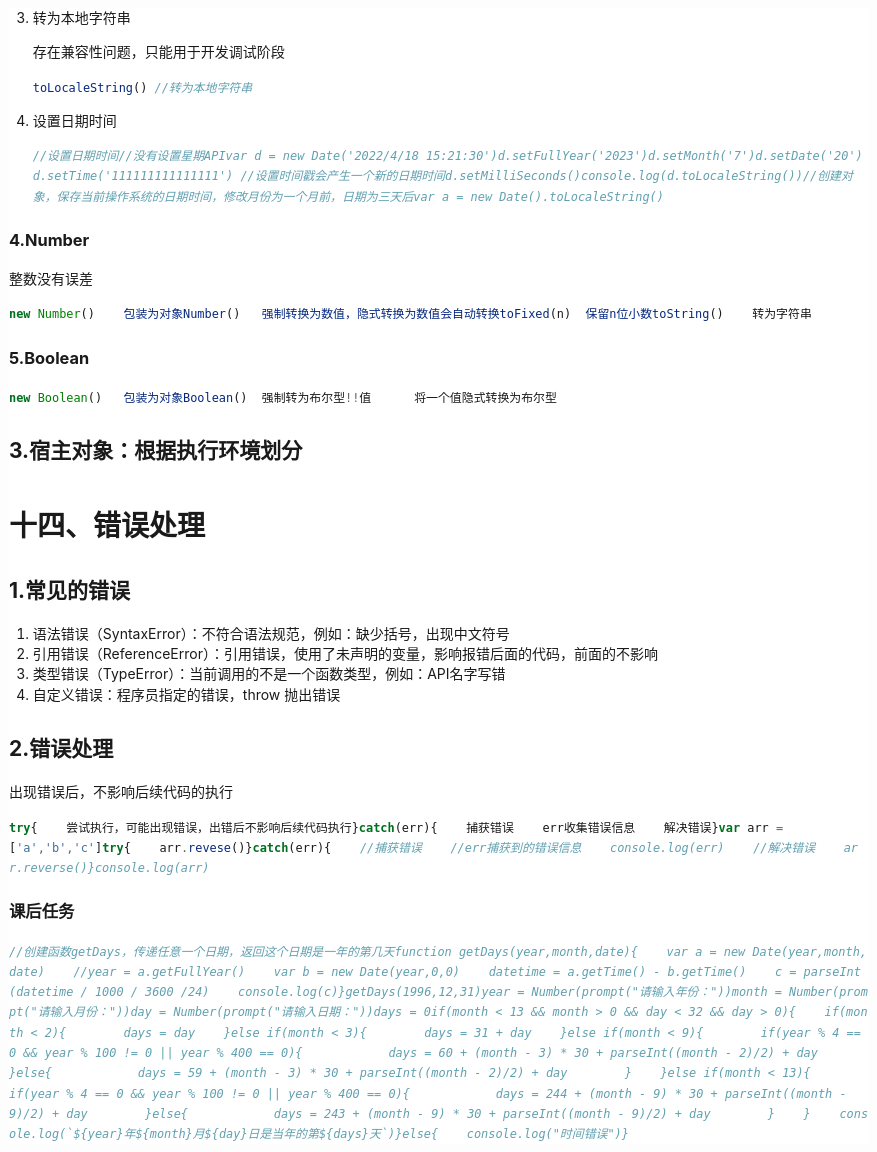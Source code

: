 3. 转为本地字符串

   存在兼容性问题，只能用于开发调试阶段

   ```js
   toLocaleString() //转为本地字符串
   ```

4. 设置日期时间

   ```js
   //设置日期时间//没有设置星期APIvar d = new Date('2022/4/18 15:21:30')d.setFullYear('2023')d.setMonth('7')d.setDate('20')d.setTime('111111111111111')	//设置时间戳会产生一个新的日期时间d.setMilliSeconds()console.log(d.toLocaleString())//创建对象，保存当前操作系统的日期时间，修改月份为一个月前，日期为三天后var a = new Date().toLocaleString()
   ```

### 4.Number

整数没有误差

```js
new Number()	包装为对象Number()	强制转换为数值，隐式转换为数值会自动转换toFixed(n)	保留n位小数toString()	转为字符串
```

### 5.Boolean

```js
new Boolean()	包装为对象Boolean()	强制转为布尔型!!值		将一个值隐式转换为布尔型
```

## 3.宿主对象：根据执行环境划分

# 十四、错误处理

## 1.常见的错误

1. 语法错误（SyntaxError）：不符合语法规范，例如：缺少括号，出现中文符号
2. 引用错误（ReferenceError）：引用错误，使用了未声明的变量，影响报错后面的代码，前面的不影响
3. 类型错误（TypeError）：当前调用的不是一个函数类型，例如：API名字写错
4. 自定义错误：程序员指定的错误，throw 抛出错误

## 2.错误处理

出现错误后，不影响后续代码的执行

```js
try{    尝试执行，可能出现错误，出错后不影响后续代码执行}catch(err){    捕获错误    err收集错误信息    解决错误}var arr = ['a','b','c']try{    arr.revese()}catch(err){    //捕获错误    //err捕获到的错误信息    console.log(err)    //解决错误    arr.reverse()}console.log(arr)
```

### 课后任务

```js
//创建函数getDays，传递任意一个日期，返回这个日期是一年的第几天function getDays(year,month,date){    var a = new Date(year,month,date)    //year = a.getFullYear()    var b = new Date(year,0,0)    datetime = a.getTime() - b.getTime()    c = parseInt(datetime / 1000 / 3600 /24)    console.log(c)}getDays(1996,12,31)year = Number(prompt("请输入年份："))month = Number(prompt("请输入月份："))day = Number(prompt("请输入日期："))days = 0if(month < 13 && month > 0 && day < 32 && day > 0){    if(month < 2){        days = day    }else if(month < 3){        days = 31 + day    }else if(month < 9){        if(year % 4 == 0 && year % 100 != 0 || year % 400 == 0){            days = 60 + (month - 3) * 30 + parseInt((month - 2)/2) + day        }else{            days = 59 + (month - 3) * 30 + parseInt((month - 2)/2) + day        }    }else if(month < 13){        if(year % 4 == 0 && year % 100 != 0 || year % 400 == 0){            days = 244 + (month - 9) * 30 + parseInt((month - 9)/2) + day        }else{            days = 243 + (month - 9) * 30 + parseInt((month - 9)/2) + day        }    }    console.log(`${year}年${month}月${day}日是当年的第${days}天`)}else{    console.log("时间错误")}
```